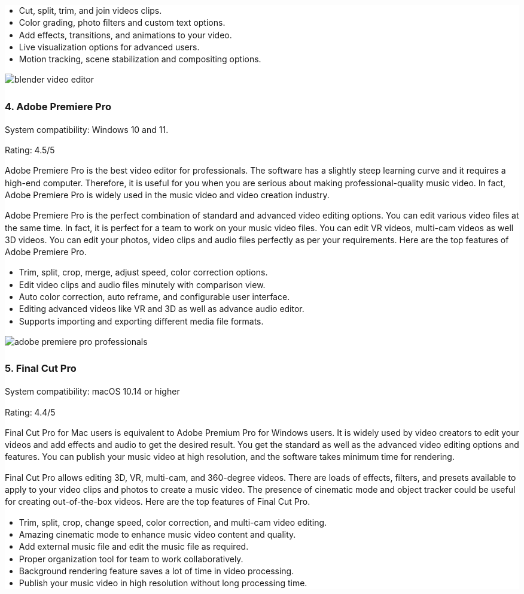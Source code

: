 * Cut, split, trim, and join videos clips.
* Color grading, photo filters and custom text options.
* Add effects, transitions, and animations to your video.
* Live visualization options for advanced users.
* Motion tracking, scene stabilization and compositing options.

![blender video editor](https://images.wondershare.com/filmora/article-images/blender-video-editor.jpg)

### 4\. Adobe Premiere Pro

System compatibility: Windows 10 and 11.

Rating: 4.5/5

Adobe Premiere Pro is the best video editor for professionals. The software has a slightly steep learning curve and it requires a high-end computer. Therefore, it is useful for you when you are serious about making professional-quality music video. In fact, Adobe Premiere Pro is widely used in the music video and video creation industry.

Adobe Premiere Pro is the perfect combination of standard and advanced video editing options. You can edit various video files at the same time. In fact, it is perfect for a team to work on your music video files. You can edit VR videos, multi-cam videos as well 3D videos. You can edit your photos, video clips and audio files perfectly as per your requirements. Here are the top features of Adobe Premiere Pro.

* Trim, split, crop, merge, adjust speed, color correction options.
* Edit video clips and audio files minutely with comparison view.
* Auto color correction, auto reframe, and configurable user interface.
* Editing advanced videos like VR and 3D as well as advance audio editor.
* Supports importing and exporting different media file formats.

![adobe premiere pro professionals](https://images.wondershare.com/filmora/article-images/adobe-premiere-pro-professionals.jpg)

### 5\. Final Cut Pro

System compatibility: macOS 10.14 or higher

Rating: 4.4/5

Final Cut Pro for Mac users is equivalent to Adobe Premium Pro for Windows users. It is widely used by video creators to edit your videos and add effects and audio to get the desired result. You get the standard as well as the advanced video editing options and features. You can publish your music video at high resolution, and the software takes minimum time for rendering.

Final Cut Pro allows editing 3D, VR, multi-cam, and 360-degree videos. There are loads of effects, filters, and presets available to apply to your video clips and photos to create a music video. The presence of cinematic mode and object tracker could be useful for creating out-of-the-box videos. Here are the top features of Final Cut Pro.

* Trim, split, crop, change speed, color correction, and multi-cam video editing.
* Amazing cinematic mode to enhance music video content and quality.
* Add external music file and edit the music file as required.
* Proper organization tool for team to work collaboratively.
* Background rendering feature saves a lot of time in video processing.
* Publish your music video in high resolution without long processing time.
